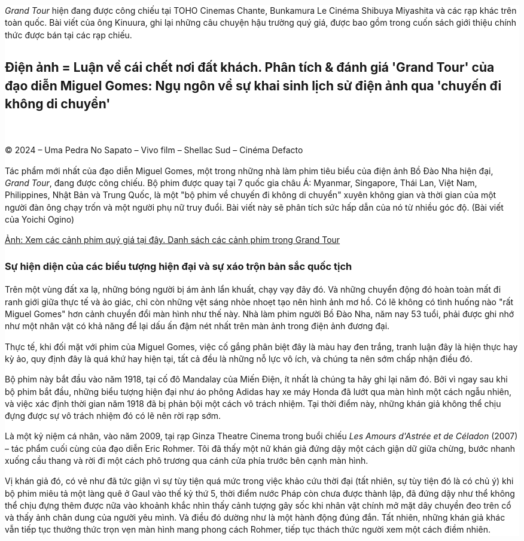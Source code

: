 *Grand Tour* hiện đang được công chiếu tại TOHO Cinemas Chante, Bunkamura Le Cinéma Shibuya Miyashita và các rạp khác trên toàn quốc. Bài viết của ông Kinuura, ghi lại những câu chuyện hậu trường quý giá, được bao gồm trong cuốn sách giới thiệu chính thức được bán tại các rạp chiếu.

## Điện ảnh = Luận về cái chết nơi đất khách. Phân tích & đánh giá 'Grand Tour' của đạo diễn Miguel Gomes: Ngụ ngôn về sự khai sinh lịch sử điện ảnh qua 'chuyến đi không di chuyển'

![]()

© 2024 – Uma Pedra No Sapato – Vivo film – Shellac Sud – Cinéma Defacto

Tác phẩm mới nhất của đạo diễn Miguel Gomes, một trong những nhà làm phim tiêu biểu của điện ảnh Bồ Đào Nha hiện đại, *Grand Tour*, đang được công chiếu. Bộ phim được quay tại 7 quốc gia châu Á: Myanmar, Singapore, Thái Lan, Việt Nam, Philippines, Nhật Bản và Trung Quốc, là một "bộ phim về chuyến đi không di chuyển" xuyên không gian và thời gian của một người đàn ông chạy trốn và một người phụ nữ truy đuổi. Bài viết này sẽ phân tích sức hấp dẫn của nó từ nhiều góc độ. (Bài viết của Yoichi Ogino)

[Ảnh: Xem các cảnh phim quý giá tại đây. Danh sách các cảnh phim trong Grand Tour](https://eigachannel.jp/photo/166045/)

### Sự hiện diện của các biểu tượng hiện đại và sự xáo trộn bản sắc quốc tịch

Trên một vùng đất xa lạ, những bóng người bị ám ảnh lẩn khuất, chạy vạy đây đó. Và những chuyển động đó hoàn toàn mất đi ranh giới giữa thực tế và ảo giác, chỉ còn những vệt sáng nhòe nhoẹt tạo nên hình ảnh mơ hồ. Có lẽ không có tình huống nào "rất Miguel Gomes" hơn cảnh chuyển đổi màn hình như thế này. Nhà làm phim người Bồ Đào Nha, năm nay 53 tuổi, phải được ghi nhớ như một nhân vật có khả năng để lại dấu ấn đậm nét nhất trên màn ảnh trong điện ảnh đương đại.

Thực tế, khi đối mặt với phim của Miguel Gomes, việc cố gắng phân biệt đây là màu hay đen trắng, tranh luận đây là hiện thực hay kỳ ảo, quy định đây là quá khứ hay hiện tại, tất cả đều là những nỗ lực vô ích, và chúng ta nên sớm chấp nhận điều đó.

Bộ phim này bắt đầu vào năm 1918, tại cố đô Mandalay của Miến Điện, ít nhất là chúng ta hãy ghi lại năm đó. Bởi vì ngay sau khi bộ phim bắt đầu, những biểu tượng hiện đại như áo phông Adidas hay xe máy Honda đã lướt qua màn hình một cách ngẫu nhiên, và việc xác định thời gian năm 1918 đã bị phản bội một cách vô trách nhiệm. Tại thời điểm này, những khán giả không thể chịu đựng được sự vô trách nhiệm đó có lẽ nên rời rạp sớm.

Là một kỷ niệm cá nhân, vào năm 2009, tại rạp Ginza Theatre Cinema trong buổi chiếu *Les Amours d'Astrée et de Céladon* (2007) – tác phẩm cuối cùng của đạo diễn Eric Rohmer. Tôi đã thấy một nữ khán giả đứng dậy một cách giận dữ giữa chừng, bước nhanh xuống cầu thang và rời đi một cách phô trương qua cánh cửa phía trước bên cạnh màn hình.

Vị khán giả đó, có vẻ như đã tức giận vì sự tùy tiện quá mức trong việc khảo cứu thời đại (tất nhiên, sự tùy tiện đó là có chủ ý) khi bộ phim miêu tả một làng quê ở Gaul vào thế kỷ thứ 5, thời điểm nước Pháp còn chưa được thành lập, đã đứng dậy như thể không thể chịu đựng thêm được nữa vào khoảnh khắc nhìn thấy cảnh tượng gây sốc khi nhân vật chính mở mặt dây chuyền đeo trên cổ và thấy ảnh chân dung của người yêu mình. Và điều đó dường như là một hành động đúng đắn. Tất nhiên, những khán giả khác vẫn tiếp tục thưởng thức trọn vẹn màn hình mang phong cách Rohmer, tiếp tục thách thức người xem một cách điềm nhiên.
